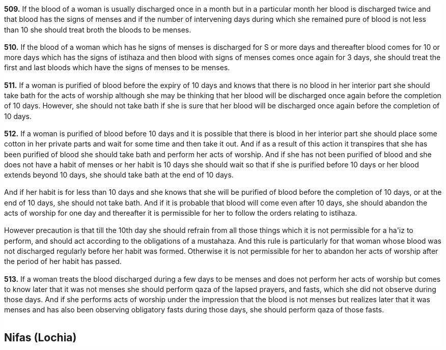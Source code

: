 **509.** If the blood of a woman is usually discharged once in a month
but in a particular month her blood is discharged twice and that blood
has the signs of menses and if the number of intervening days during
which she remained pure of blood is not less than 10 she should treat
broth the bloods to be menses.

**510.** If the blood of a woman which has he signs of menses is
discharged for S or more days and thereafter blood comes for 10 or more
days which has the signs of istihaza and then blood with signs of menses
comes once again for 3 days, she should treat the first and last bloods
which have the signs of menses to be menses.

**511.** If a woman is purified of blood before the expiry of 10 days
and knows that there is no blood in her interior part she should take
bath for the acts of worship although she may be thinking that her blood
will be discharged once again before the completion of 10 days. However,
she should not take bath if she is sure that her blood will be
discharged once again before the completion of 10 days.

**512.** If a woman is purified of blood before 10 days and it is
possible that there is blood in her interior part she should place some
cotton in her private parts and wait for some time and then take it out.
And if as a result of this action it transpires that she has been
purified of blood she should take bath and perform her acts of worship.
And if she has not been purified of blood and she does not have a habit
of menses or her habit is 10 days she should wait so that if she is
purified before 10 days or her blood extends beyond 10 days, she should
take bath at the end of 10 days.

And if her habit is for less than 10 days and she knows that she will be
purified of blood before the completion of 10 days, or at the end of 10
days, she should not take bath. And if it is probable that blood will
come even after 10 days, she should abandon the acts of worship for one
day and thereafter it is permissible for her to follow the orders
relating to istihaza.

However precaution is that till the 10th day she should refrain from all
those things which it is not permissible for a ha'iz to perform, and
should act according to the obligations of a mustahaza. And this rule is
particularly for that woman whose blood was not discharged regularly
before her habit was formed. Otherwise it is not permissible for her to
abandon her acts of worship after the period of her habit has passed.

**513.** If a woman treats the blood discharged during a few days to be
menses and does not perform her acts of worship but comes to know later
that it was not menses she should perform qaza of the lapsed prayers,
and fasts, which she did not observe during those days. And if she
performs acts of worship under the impression that the blood is not
menses but realizes later that it was menses and has also been observing
obligatory fasts during those days, she should perform qaza of those
fasts.

Nifas (Lochia)
--------------
